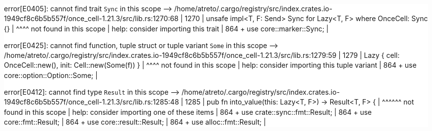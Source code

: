 error[E0405]: cannot find trait `Sync` in this scope
    --> /home/atreto/.cargo/registry/src/index.crates.io-1949cf8c6b5b557f/once_cell-1.21.3/src/lib.rs:1270:68
     |
1270 |     unsafe impl<T, F: Send> Sync for Lazy<T, F> where OnceCell<T>: Sync {}
     |                                                                    ^^^^ not found in this scope
     |
help: consider importing this trait
     |
864  +     use core::marker::Sync;
     |

error[E0425]: cannot find function, tuple struct or tuple variant `Some` in this scope
    --> /home/atreto/.cargo/registry/src/index.crates.io-1949cf8c6b5b557f/once_cell-1.21.3/src/lib.rs:1279:59
     |
1279 |             Lazy { cell: OnceCell::new(), init: Cell::new(Some(f)) }
     |                                                           ^^^^ not found in this scope
     |
help: consider importing this tuple variant
     |
864  +     use core::option::Option::Some;
     |

error[E0412]: cannot find type `Result` in this scope
    --> /home/atreto/.cargo/registry/src/index.crates.io-1949cf8c6b5b557f/once_cell-1.21.3/src/lib.rs:1285:48
     |
1285 |         pub fn into_value(this: Lazy<T, F>) -> Result<T, F> {
     |                                                ^^^^^^ not found in this scope
     |
help: consider importing one of these items
     |
864  +     use crate::sync::fmt::Result;
     |
864  +     use core::fmt::Result;
     |
864  +     use core::result::Result;
     |
864  +     use alloc::fmt::Result;
     |
